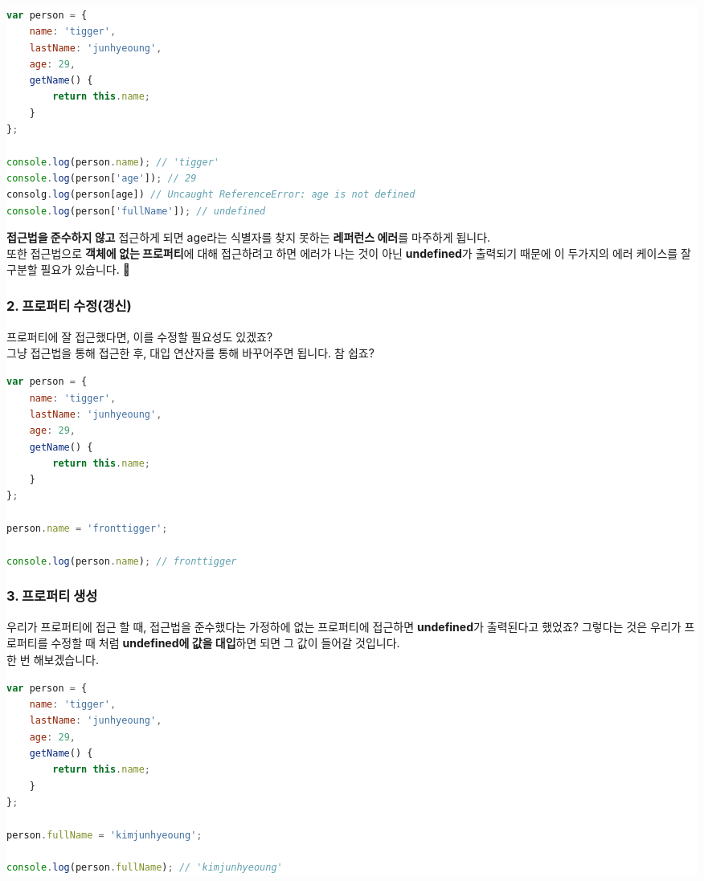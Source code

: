 ```javascript
var person = {
    name: 'tigger',
    lastName: 'junhyeoung',
    age: 29,
    getName() { 
        return this.name;
    }
};

console.log(person.name); // 'tigger'
console.log(person['age']); // 29
consolg.log(person[age]) // Uncaught ReferenceError: age is not defined
console.log(person['fullName']); // undefined
```

**접근법을 준수하지 않고** 접근하게 되면 age라는 식별자를 찾지 못하는 **레퍼런스 에러**를 마주하게 됩니다.  
또한 접근법으로 **객체에 없는 프로퍼티**에 대해 접근하려고 하면 에러가 나는 것이 아닌 **undefined**가 출력되기 때문에 이 두가지의 에러 케이스를 잘 구분할 필요가 있습니다. 🥶

### 2. 프로퍼티 수정\(갱신\)

프로퍼티에 잘 접근했다면, 이를 수정할 필요성도 있겠죠?  
그냥 접근법을 통해 접근한 후, 대입 연산자를 통해 바꾸어주면 됩니다. 참 쉽죠?

```javascript
var person = {
    name: 'tigger',
    lastName: 'junhyeoung',
    age: 29,
    getName() { 
        return this.name;
    }
};

person.name = 'fronttigger';

console.log(person.name); // fronttigger
```

### 3. 프로퍼티 생성

우리가 프로퍼티에 접근 할 때, 접근법을 준수했다는 가정하에 없는 프로퍼티에 접근하면 **undefined**가 출력된다고 했었죠? 그렇다는 것은 우리가 프로퍼티를 수정할 때 처럼 **undefined에 값을 대입**하면 되면 그 값이 들어갈 것입니다.  
한 번 해보겠습니다.

```javascript
var person = {
    name: 'tigger',
    lastName: 'junhyeoung',
    age: 29,
    getName() { 
        return this.name;
    }
};

person.fullName = 'kimjunhyeoung';

console.log(person.fullName); // 'kimjunhyeoung'
```
